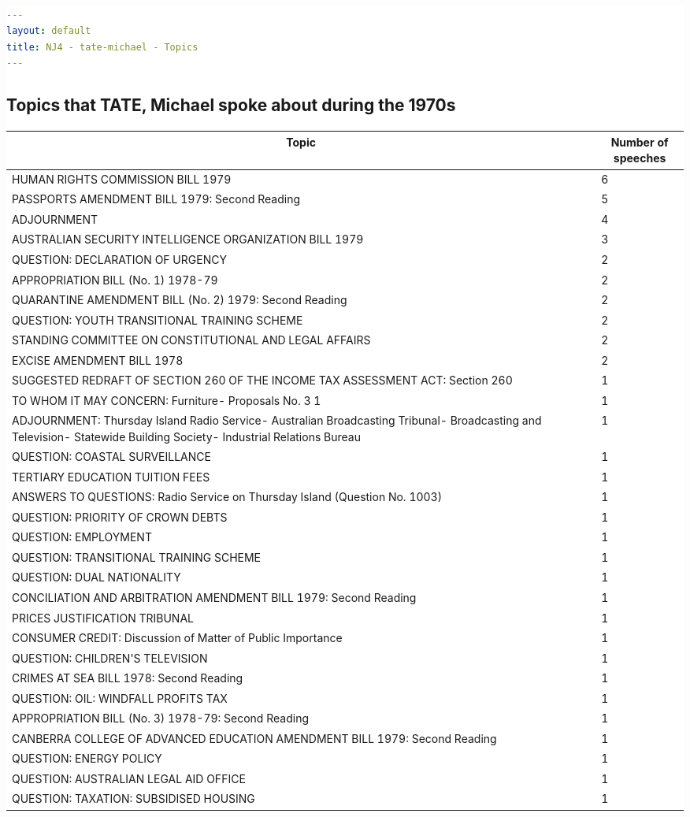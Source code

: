 ```yaml
---
layout: default
title: NJ4 - tate-michael - Topics
---
```

## Topics that TATE, Michael spoke about during the 1970s

| Topic | Number of speeches |
|--------------|----------------|
|HUMAN RIGHTS COMMISSION BILL 1979|6|
|PASSPORTS AMENDMENT BILL 1979: Second Reading|5|
|ADJOURNMENT|4|
|AUSTRALIAN SECURITY INTELLIGENCE ORGANIZATION BILL 1979|3|
|QUESTION: DECLARATION OF URGENCY|2|
|APPROPRIATION BILL (No. 1) 1978-79|2|
|QUARANTINE AMENDMENT BILL (No. 2) 1979: Second Reading|2|
|QUESTION: YOUTH TRANSITIONAL TRAINING SCHEME|2|
|STANDING COMMITTEE ON CONSTITUTIONAL AND LEGAL AFFAIRS|2|
|EXCISE AMENDMENT BILL 1978|2|
|SUGGESTED REDRAFT OF SECTION 260 OF THE INCOME TAX ASSESSMENT ACT: Section 260|1|
|TO WHOM IT MAY CONCERN: Furniture- Proposals No. 3 1|1|
|ADJOURNMENT: Thursday Island Radio Service- Australian Broadcasting Tribunal- Broadcasting and Television- Statewide Building Society- Industrial Relations Bureau|1|
|QUESTION: COASTAL SURVEILLANCE|1|
|TERTIARY EDUCATION TUITION FEES|1|
|ANSWERS TO QUESTIONS: Radio Service on Thursday Island (Question No. 1003)|1|
|QUESTION: PRIORITY OF CROWN DEBTS|1|
|QUESTION: EMPLOYMENT|1|
|QUESTION: TRANSITIONAL TRAINING SCHEME|1|
|QUESTION: DUAL NATIONALITY|1|
|CONCILIATION AND ARBITRATION AMENDMENT BILL 1979: Second Reading|1|
|PRICES JUSTIFICATION TRIBUNAL|1|
|CONSUMER CREDIT: Discussion of Matter of Public Importance|1|
|QUESTION: CHILDREN'S TELEVISION|1|
|CRIMES AT SEA BILL 1978: Second Reading|1|
|QUESTION: OIL: WINDFALL PROFITS TAX|1|
|APPROPRIATION BILL (No. 3) 1978-79: Second Reading|1|
|CANBERRA COLLEGE OF ADVANCED EDUCATION AMENDMENT BILL 1979: Second Reading|1|
|QUESTION: ENERGY POLICY|1|
|QUESTION: AUSTRALIAN LEGAL AID OFFICE|1|
|QUESTION: TAXATION: SUBSIDISED HOUSING|1|